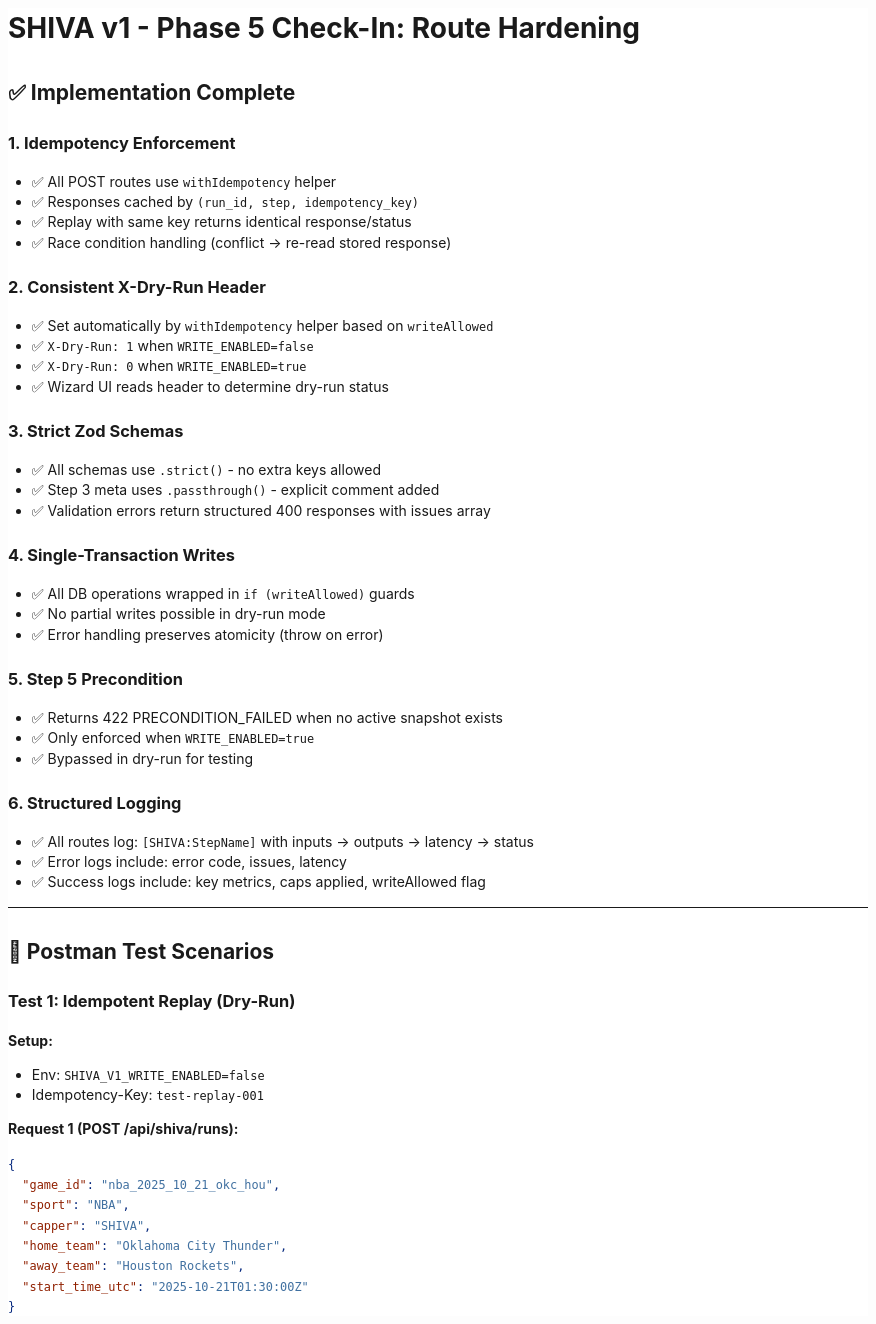 # SHIVA v1 - Phase 5 Check-In: Route Hardening

## ✅ Implementation Complete

### **1. Idempotency Enforcement**
- ✅ All POST routes use `withIdempotency` helper
- ✅ Responses cached by `(run_id, step, idempotency_key)`
- ✅ Replay with same key returns identical response/status
- ✅ Race condition handling (conflict → re-read stored response)

### **2. Consistent X-Dry-Run Header**
- ✅ Set automatically by `withIdempotency` helper based on `writeAllowed`
- ✅ `X-Dry-Run: 1` when `WRITE_ENABLED=false`
- ✅ `X-Dry-Run: 0` when `WRITE_ENABLED=true`
- ✅ Wizard UI reads header to determine dry-run status

### **3. Strict Zod Schemas**
- ✅ All schemas use `.strict()` - no extra keys allowed
- ✅ Step 3 meta uses `.passthrough()` - explicit comment added
- ✅ Validation errors return structured 400 responses with issues array

### **4. Single-Transaction Writes**
- ✅ All DB operations wrapped in `if (writeAllowed)` guards
- ✅ No partial writes possible in dry-run mode
- ✅ Error handling preserves atomicity (throw on error)

### **5. Step 5 Precondition**
- ✅ Returns 422 PRECONDITION_FAILED when no active snapshot exists
- ✅ Only enforced when `WRITE_ENABLED=true`
- ✅ Bypassed in dry-run for testing

### **6. Structured Logging**
- ✅ All routes log: `[SHIVA:StepName]` with inputs → outputs → latency → status
- ✅ Error logs include: error code, issues, latency
- ✅ Success logs include: key metrics, caps applied, writeAllowed flag

---

## 🧪 Postman Test Scenarios

### **Test 1: Idempotent Replay (Dry-Run)**

**Setup:**
- Env: `SHIVA_V1_WRITE_ENABLED=false`
- Idempotency-Key: `test-replay-001`

**Request 1 (POST /api/shiva/runs):**
```json
{
  "game_id": "nba_2025_10_21_okc_hou",
  "sport": "NBA",
  "capper": "SHIVA",
  "home_team": "Oklahoma City Thunder",
  "away_team": "Houston Rockets",
  "start_time_utc": "2025-10-21T01:30:00Z"
}
```
